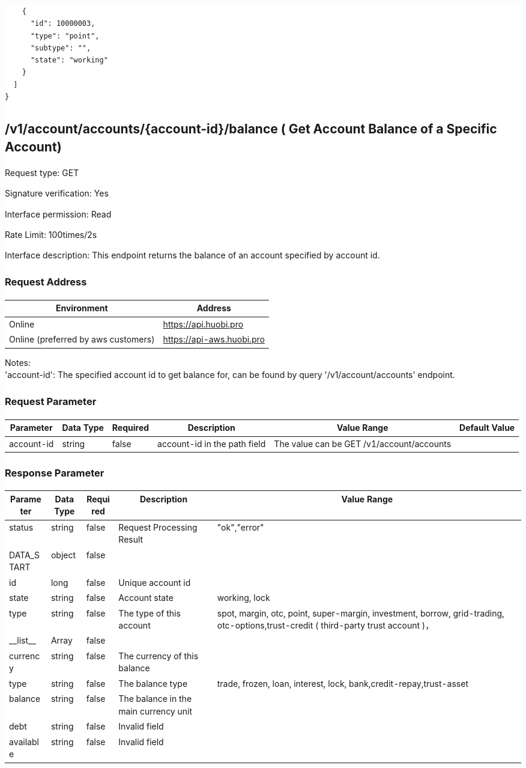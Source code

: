 ```
    {
      "id": 10000003,
      "type": "point",
      "subtype": "",
      "state": "working"
    }
  ]
}
```

## /v1/account/accounts/{account-id}/balance ( Get Account Balance of a Specific Account)

Request type: GET

Signature verification: Yes

Interface permission: Read

Rate Limit: 100times/2s

Interface description: This endpoint returns the balance of an account specified by account id.

### Request Address

| Environment                         | Address                   |
| ----------------------------------- | ------------------------- |
| Online                              | https://api.huobi.pro     |
| Online (preferred by aws customers) | https://api-aws.huobi.pro |

Notes:  
'account-id': The specified account id to get balance for, can be found by query '/v1/account/accounts' endpoint.

### Request Parameter

| Parameter  | Data Type | Required | Description                  | Value Range                               | Default Value |
| ---------- | --------- | -------- | ---------------------------- | ----------------------------------------- | ------------- |
| account-id | string    | false    | account-id in the path field | The value can be GET /v1/account/accounts |               |

### Response Parameter

| Parameter     | Data Type | Required | Description                           | Value Range                                                                                                                        |
| ------------- | --------- | -------- | ------------------------------------- | ---------------------------------------------------------------------------------------------------------------------------------- |
| status        | string    | false    | Request Processing Result             | "ok","error"                                                                                                                       |
| DATA_START    | object    | false    |                                       |                                                                                                                                    |
| id            | long      | false    | Unique account id                     |                                                                                                                                    |
| state         | string    | false    | Account state                         | working, lock                                                                                                                      |
| type          | string    | false    | The type of this account              | spot, margin, otc, point, super-margin, investment, borrow, grid-trading, otc-options,trust-credit ( third-party trust account )， |
| \_\_list\_\_  | Array     | false    |                                       |                                                                                                                                    |
| currency      | string    | false    | The currency of this balance          |                                                                                                                                    |
| type          | string    | false    | The balance type                      | trade, frozen, loan, interest, lock, bank,credit-repay,trust-asset                                                                 |
| balance       | string    | false    | The balance in the main currency unit |                                                                                                                                    |
| debt          | string    | false    | Invalid field                         |                                                                                                                                    |
| available     | string    | false    | Invalid field                         |                                                                                                                                    |